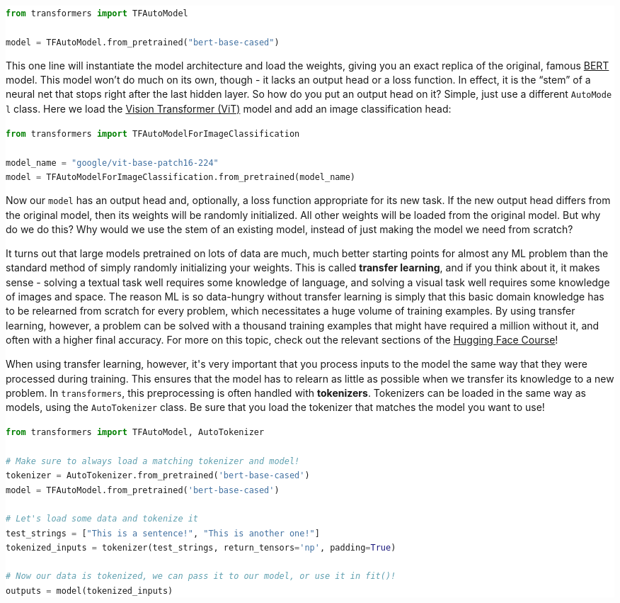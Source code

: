 ```py
from transformers import TFAutoModel

model = TFAutoModel.from_pretrained("bert-base-cased")
```

This one line will instantiate the model architecture and load the weights, giving you an exact replica of the original, famous [BERT](https://arxiv.org/abs/1810.04805) model. This model won’t do much on its own, though - it lacks an output head or a loss function. In effect, it is the “stem” of a neural net that stops right after the last hidden layer. So how do you put an output head on it? Simple, just use a different `AutoModel` class. Here we load the [Vision Transformer (ViT)](https://arxiv.org/abs/2010.11929) model and add an image classification head:

```py
from transformers import TFAutoModelForImageClassification

model_name = "google/vit-base-patch16-224"
model = TFAutoModelForImageClassification.from_pretrained(model_name)
```

Now our `model` has an output head and, optionally, a loss function appropriate for its new task. If the new output head differs from the original model, then its weights will be randomly initialized. All other weights will be loaded from the original model. But why do we do this? Why would we use the stem of an existing model, instead of just making the model we need from scratch?

It turns out that large models pretrained on lots of data are much, much better starting points for almost any ML problem than the standard method of simply randomly initializing your weights. This is called **transfer learning**, and if you think about it, it makes sense - solving a textual task well requires some knowledge of language, and solving a visual task well requires some knowledge of images and space. The reason ML is so data-hungry without transfer learning is simply that this basic domain knowledge has to be relearned from scratch for every problem, which necessitates a huge volume of training examples. By using transfer learning, however, a problem can be solved with a thousand training examples that might have required a million without it, and often with a higher final accuracy. For more on this topic, check out the relevant sections of the [Hugging Face Course](https://www.youtube.com/watch?v=BqqfQnyjmgg)!

When using transfer learning, however, it's very important that you process inputs to the model the same way that they were processed during training. This ensures that the model has to relearn as little as possible when we transfer its knowledge to a new problem. In `transformers`, this preprocessing is often handled with **tokenizers**. Tokenizers can be loaded in the same way as models, using the `AutoTokenizer` class. Be sure that you load the tokenizer that matches the model you want to use!

```py
from transformers import TFAutoModel, AutoTokenizer

# Make sure to always load a matching tokenizer and model!
tokenizer = AutoTokenizer.from_pretrained('bert-base-cased')
model = TFAutoModel.from_pretrained('bert-base-cased')

# Let's load some data and tokenize it
test_strings = ["This is a sentence!", "This is another one!"]
tokenized_inputs = tokenizer(test_strings, return_tensors='np', padding=True)

# Now our data is tokenized, we can pass it to our model, or use it in fit()!
outputs = model(tokenized_inputs)
```
